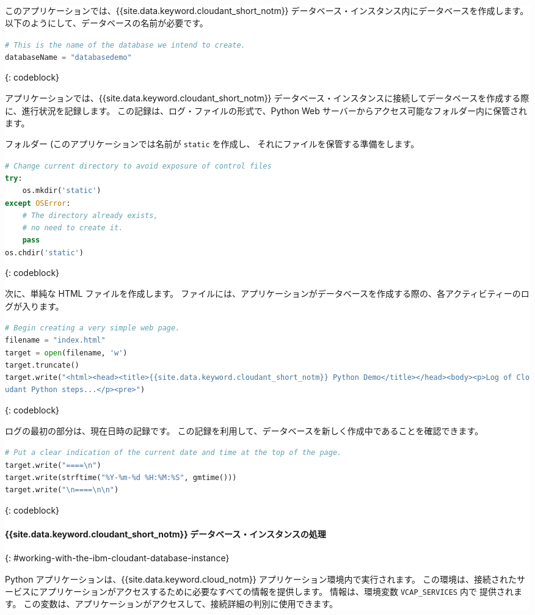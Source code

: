 このアプリケーションでは、{{site.data.keyword.cloudant_short_notm}} データベース・インスタンス内にデータベースを作成します。
以下のようにして、データベースの名前が必要です。

```python
# This is the name of the database we intend to create.
databaseName = "databasedemo"
```
{: codeblock}

アプリケーションでは、{{site.data.keyword.cloudant_short_notm}} データベース・インスタンスに接続してデータベースを作成する際に、進行状況を記録します。
この記録は、ログ・ファイルの形式で、Python Web サーバーからアクセス可能なフォルダー内に保管されます。

フォルダー (このアプリケーションでは名前が `static` を作成し、
それにファイルを保管する準備をします。

```python
# Change current directory to avoid exposure of control files
try:
    os.mkdir('static')
except OSError:
    # The directory already exists,
    # no need to create it.
    pass
os.chdir('static')
```
{: codeblock}

次に、単純な HTML ファイルを作成します。
ファイルには、アプリケーションがデータベースを作成する際の、各アクティビティーのログが入ります。

```python
# Begin creating a very simple web page.
filename = "index.html"
target = open(filename, 'w')
target.truncate()
target.write("<html><head><title>{{site.data.keyword.cloudant_short_notm}} Python Demo</title></head><body><p>Log of Cloudant Python steps...</p><pre>")
```
{: codeblock}

ログの最初の部分は、現在日時の記録です。
この記録を利用して、データベースを新しく作成中であることを確認できます。

```python
# Put a clear indication of the current date and time at the top of the page.
target.write("====\n")
target.write(strftime("%Y-%m-%d %H:%M:%S", gmtime()))
target.write("\n====\n\n")
```
{: codeblock}

#### {{site.data.keyword.cloudant_short_notm}} データベース・インスタンスの処理
{: #working-with-the-ibm-cloudant-database-instance}

Python アプリケーションは、{{site.data.keyword.cloud_notm}} アプリケーション環境内で実行されます。
この環境は、接続されたサービスにアプリケーションがアクセスするために必要なすべての情報を提供します。
情報は、環境変数 `VCAP_SERVICES` 内で
提供されます。
この変数は、アプリケーションがアクセスして、接続詳細の判別に使用できます。

